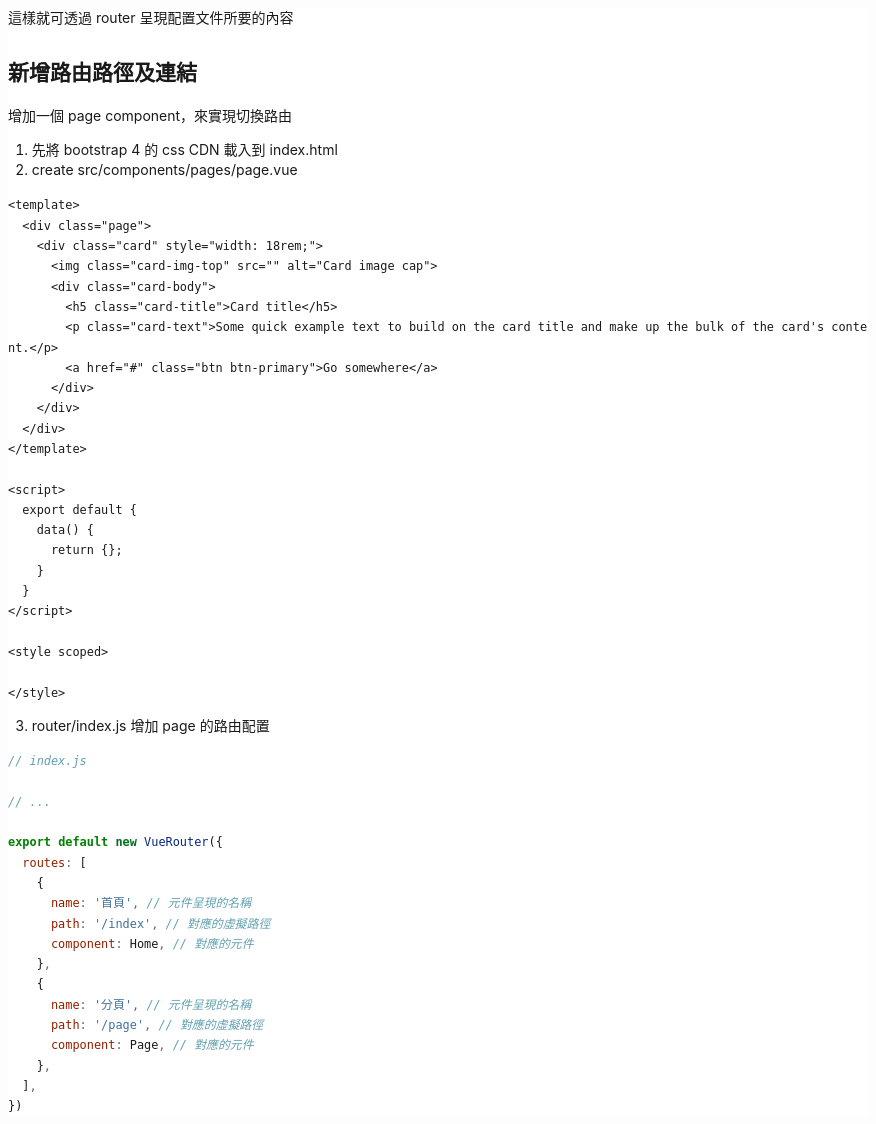 這樣就可透過 router 呈現配置文件所要的內容

## 新增路由路徑及連結

增加一個 page component，來實現切換路由

1. 先將 bootstrap 4 的 css CDN 載入到 index.html
2. create src/components/pages/page.vue

  ```vue
  <template>
    <div class="page">
      <div class="card" style="width: 18rem;">
        <img class="card-img-top" src="" alt="Card image cap">
        <div class="card-body">
          <h5 class="card-title">Card title</h5>
          <p class="card-text">Some quick example text to build on the card title and make up the bulk of the card's content.</p>
          <a href="#" class="btn btn-primary">Go somewhere</a>
        </div>
      </div>
    </div>
  </template>
  
  <script>
    export default {
      data() {
        return {};
      }
    }
  </script>
  
  <style scoped>
  
  </style>
  ```

3. router/index.js 增加 page 的路由配置

  ```javascript
  // index.js

  // ...
  
  export default new VueRouter({
    routes: [
      {
        name: '首頁', // 元件呈現的名稱
        path: '/index', // 對應的虛擬路徑
        component: Home, // 對應的元件
      },
      {
        name: '分頁', // 元件呈現的名稱
        path: '/page', // 對應的虛擬路徑
        component: Page, // 對應的元件
      },
    ],
  })
  ```
